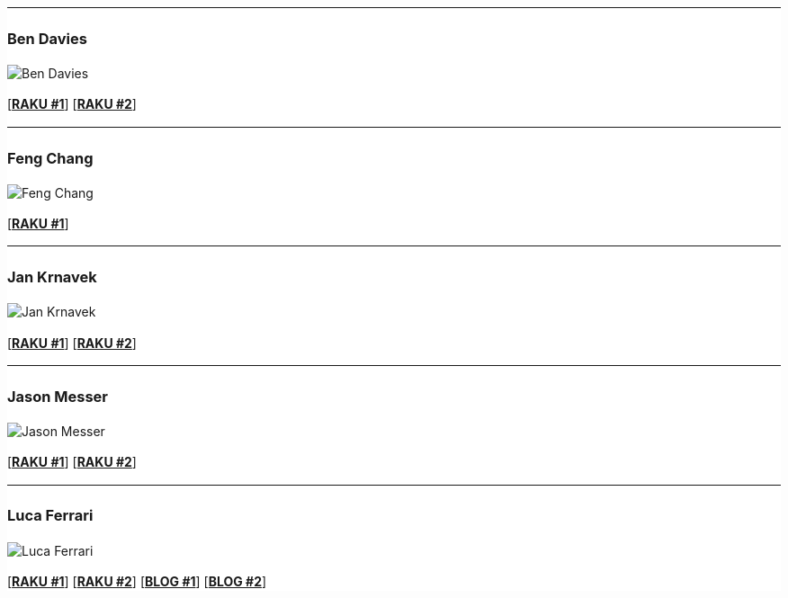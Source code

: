 ***

### Ben Davies
![Ben Davies](/images/team/user.jpg)

[[**RAKU #1**](https://github.com/manwar/perlweeklychallenge-club/blob/master/challenge-072/ben-davies/raku/ch-1.raku)]
[[**RAKU #2**](https://github.com/manwar/perlweeklychallenge-club/blob/master/challenge-072/ben-davies/raku/ch-2.raku)]

***

### Feng Chang
![Feng Chang](/images/team/user.jpg)

[[**RAKU #1**](https://github.com/manwar/perlweeklychallenge-club/blob/master/challenge-072/feng-chang/raku/ch-1.raku)]

***

### Jan Krnavek
![Jan Krnavek](/images/team/user.jpg)

[[**RAKU #1**](https://github.com/manwar/perlweeklychallenge-club/blob/master/challenge-072/wambash/raku/ch-1.raku)]
[[**RAKU #2**](https://github.com/manwar/perlweeklychallenge-club/blob/master/challenge-072/wambash/raku/ch-2.raku)]

***

### Jason Messer
![Jason Messer](/images/team/user.jpg)

[[**RAKU #1**](https://github.com/manwar/perlweeklychallenge-club/blob/master/challenge-072/jason-messer/raku/ch-1.p6)]
[[**RAKU #2**](https://github.com/manwar/perlweeklychallenge-club/blob/master/challenge-072/jason-messer/raku/ch-2.p6)]

***

### Luca Ferrari
![Luca Ferrari](/images/team/luca-ferrari.jpg)

[[**RAKU #1**](https://github.com/manwar/perlweeklychallenge-club/blob/master/challenge-072/luca-ferrari/raku/ch-1.p6)]
[[**RAKU #2**](https://github.com/manwar/perlweeklychallenge-club/blob/master/challenge-072/luca-ferrari/raku/ch-2.p6)]
[[**BLOG #1**](https://fluca1978.github.io/2020/08/03/PerlWeeklyChallenge72.html#task1)]
[[**BLOG #2**](https://fluca1978.github.io/2020/08/03/PerlWeeklyChallenge72.html#task2)]
